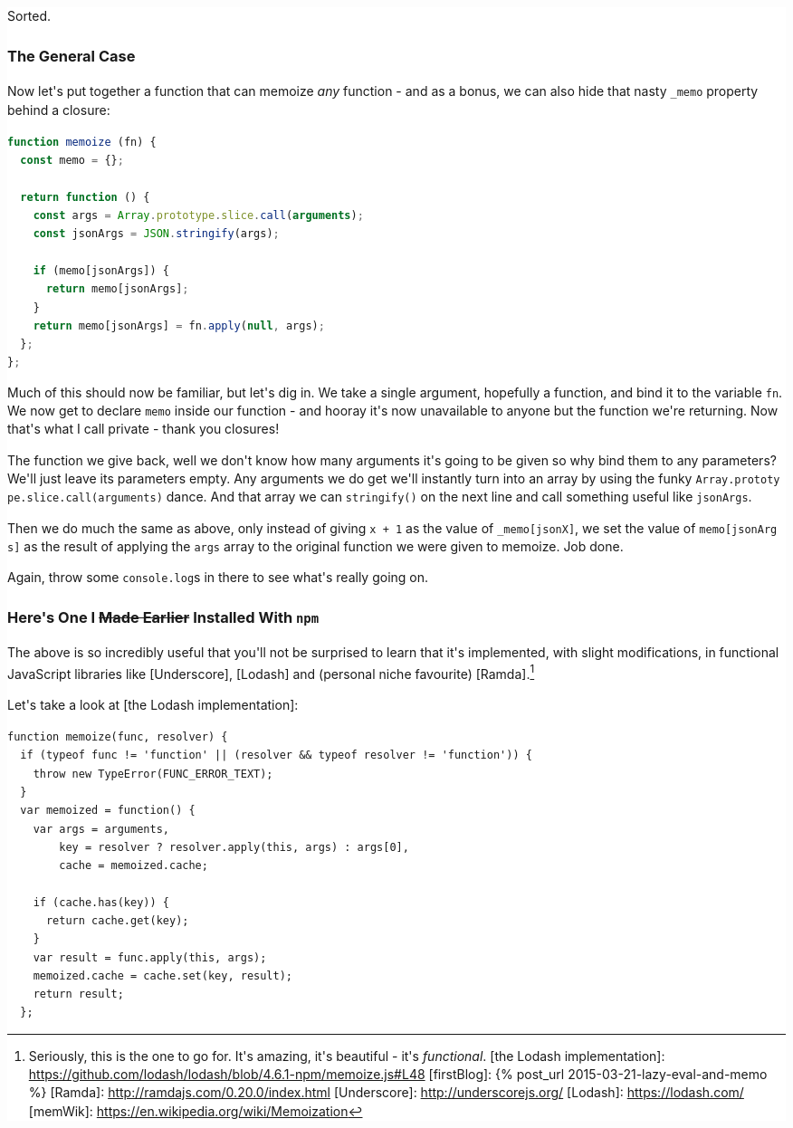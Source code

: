 Sorted.

### The General Case

Now let's put together a function that can memoize _any_ function - and as
a bonus, we can also hide that nasty `_memo` property behind a closure:

```javascript
function memoize (fn) {
  const memo = {};

  return function () {
    const args = Array.prototype.slice.call(arguments);
    const jsonArgs = JSON.stringify(args);

    if (memo[jsonArgs]) {
      return memo[jsonArgs];
    }
    return memo[jsonArgs] = fn.apply(null, args);
  };
};
```

Much of this should now be familiar, but let's dig in. We take a single
argument, hopefully a function, and bind it to the variable `fn`. We now get to
declare `memo` inside our function - and hooray it's now unavailable to anyone
but the function we're returning. Now that's what I call private - thank you
closures!

The function we give back, well we don't know how many arguments it's going to
be given so why bind them to any parameters? We'll just leave its parameters
empty. Any arguments we do get we'll instantly turn into an array by using the
funky `Array.prototype.slice.call(arguments)` dance. And that array we can
`stringify()` on the next line and call something useful like `jsonArgs`.

Then we do much the same as above, only instead of giving `x + 1` as the
value of `_memo[jsonX]`, we set the value of `memo[jsonArgs]` as the result of
applying the `args` array to the original function we were given to memoize. Job
done.

Again, throw some `console.log`s in there to see what's really going on.

### Here's One I <del>Made Earlier</del> Installed With `npm`

The above is so incredibly useful that you'll not be surprised to learn that
it's implemented, with slight modifications, in functional JavaScript libraries
like [Underscore], [Lodash] and (personal niche favourite) [Ramda].[^1]

Let's take a look at [the Lodash implementation]:

```
function memoize(func, resolver) {
  if (typeof func != 'function' || (resolver && typeof resolver != 'function')) {
    throw new TypeError(FUNC_ERROR_TEXT);
  }
  var memoized = function() {
    var args = arguments,
        key = resolver ? resolver.apply(this, args) : args[0],
        cache = memoized.cache;

    if (cache.has(key)) {
      return cache.get(key);
    }
    var result = func.apply(this, args);
    memoized.cache = cache.set(key, result);
    return result;
  };
```

[^1]: Seriously, this is the one to go for. It's amazing, it's beautiful - it's _functional_.
[the Lodash implementation]: https://github.com/lodash/lodash/blob/4.6.1-npm/memoize.js#L48
[firstBlog]: {% post_url 2015-03-21-lazy-eval-and-memo %}
[Ramda]: http://ramdajs.com/0.20.0/index.html
[Underscore]: http://underscorejs.org/
[Lodash]: https://lodash.com/
[memWik]: https://en.wikipedia.org/wiki/Memoization